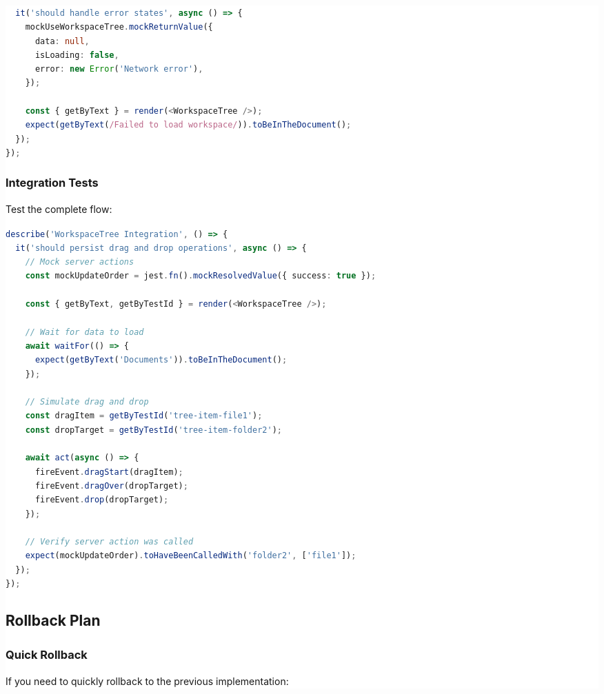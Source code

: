 ```typescript
  it('should handle error states', async () => {
    mockUseWorkspaceTree.mockReturnValue({
      data: null,
      isLoading: false,
      error: new Error('Network error'),
    });

    const { getByText } = render(<WorkspaceTree />);
    expect(getByText(/Failed to load workspace/)).toBeInTheDocument();
  });
});
```

### Integration Tests

Test the complete flow:

```typescript
describe('WorkspaceTree Integration', () => {
  it('should persist drag and drop operations', async () => {
    // Mock server actions
    const mockUpdateOrder = jest.fn().mockResolvedValue({ success: true });

    const { getByText, getByTestId } = render(<WorkspaceTree />);

    // Wait for data to load
    await waitFor(() => {
      expect(getByText('Documents')).toBeInTheDocument();
    });

    // Simulate drag and drop
    const dragItem = getByTestId('tree-item-file1');
    const dropTarget = getByTestId('tree-item-folder2');

    await act(async () => {
      fireEvent.dragStart(dragItem);
      fireEvent.dragOver(dropTarget);
      fireEvent.drop(dropTarget);
    });

    // Verify server action was called
    expect(mockUpdateOrder).toHaveBeenCalledWith('folder2', ['file1']);
  });
});
```

## Rollback Plan

### Quick Rollback

If you need to quickly rollback to the previous implementation:
